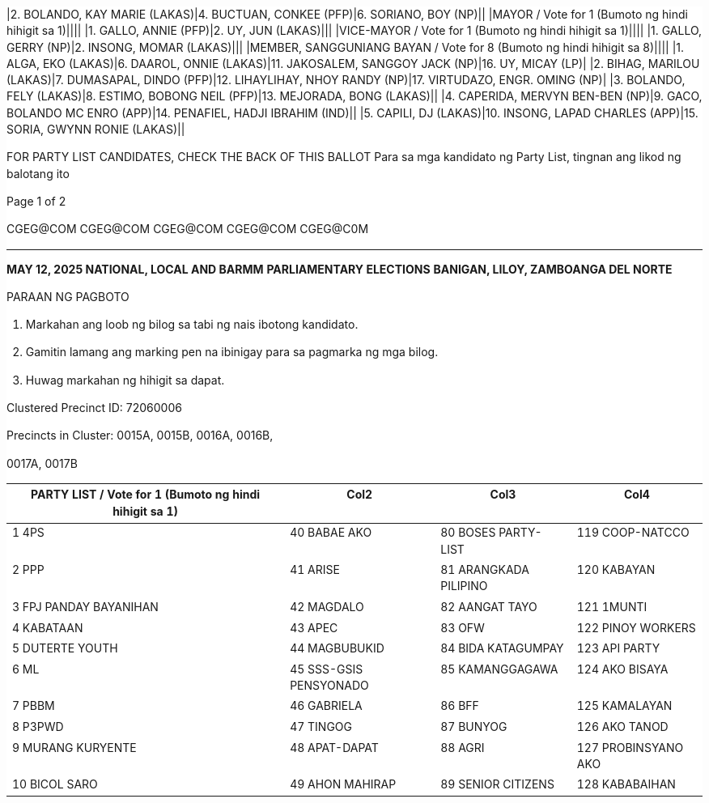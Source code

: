 |2. BOLANDO, KAY MARIE (LAKAS)|4. BUCTUAN, CONKEE (PFP)|6. SORIANO, BOY (NP)||
|MAYOR / Vote for 1 (Bumoto ng hindi hihigit sa 1)||||
|1. GALLO, ANNIE (PFP)|2. UY, JUN (LAKAS)|||
|VICE-MAYOR / Vote for 1 (Bumoto ng hindi hihigit sa 1)||||
|1. GALLO, GERRY (NP)|2. INSONG, MOMAR (LAKAS)|||
|MEMBER, SANGGUNIANG BAYAN / Vote for 8 (Bumoto ng hindi hihigit sa 8)||||
|1. ALGA, EKO (LAKAS)|6. DAAROL, ONNIE (LAKAS)|11. JAKOSALEM, SANGGOY JACK (NP)|16. UY, MICAY (LP)|
|2. BIHAG, MARILOU (LAKAS)|7. DUMASAPAL, DINDO (PFP)|12. LIHAYLIHAY, NHOY RANDY (NP)|17. VIRTUDAZO, ENGR. OMING (NP)|
|3. BOLANDO, FELY (LAKAS)|8. ESTIMO, BOBONG NEIL (PFP)|13. MEJORADA, BONG (LAKAS)||
|4. CAPERIDA, MERVYN BEN-BEN (NP)|9. GACO, BOLANDO MC ENRO (APP)|14. PENAFIEL, HADJI IBRAHIM (IND)||
|5. CAPILI, DJ (LAKAS)|10. INSONG, LAPAD CHARLES (APP)|15. SORIA, GWYNN RONIE (LAKAS)||


FOR PARTY LIST CANDIDATES, CHECK THE BACK OF THIS BALLOT
Para sa mga kandidato ng Party List, tingnan ang likod ng balotang ito

Page 1 of 2


CGEG@COM CGEG@COM CGEG@COM CGEG@COM CGEG@C0M


-----

**MAY 12, 2025 NATIONAL, LOCAL AND BARMM**
**PARLIAMENTARY ELECTIONS**
**BANIGAN, LILOY, ZAMBOANGA DEL NORTE**

PARAAN NG PAGBOTO

1. Markahan ang loob ng bilog sa tabi ng nais ibotong kandidato.

2. Gamitin lamang ang marking pen na ibinigay para sa pagmarka ng mga bilog.

3. Huwag markahan ng hihigit sa dapat.


Clustered Precinct ID: 72060006

Precincts in Cluster:
0015A, 0015B, 0016A, 0016B,

0017A, 0017B

|PARTY LIST / Vote for 1 (Bumoto ng hindi hihigit sa 1)|Col2|Col3|Col4|
|---|---|---|---|
|1 4PS|40 BABAE AKO|80 BOSES PARTY-LIST|119 COOP-NATCCO|
|2 PPP|41 ARISE|81 ARANGKADA PILIPINO|120 KABAYAN|
|3 FPJ PANDAY BAYANIHAN|42 MAGDALO|82 AANGAT TAYO|121 1MUNTI|
|4 KABATAAN|43 APEC|83 OFW|122 PINOY WORKERS|
|5 DUTERTE YOUTH|44 MAGBUBUKID|84 BIDA KATAGUMPAY|123 API PARTY|
|6 ML|45 SSS-GSIS PENSYONADO|85 KAMANGGAGAWA|124 AKO BISAYA|
|7 PBBM|46 GABRIELA|86 BFF|125 KAMALAYAN|
|8 P3PWD|47 TINGOG|87 BUNYOG|126 AKO TANOD|
|9 MURANG KURYENTE|48 APAT-DAPAT|88 AGRI|127 PROBINSYANO AKO|
|10 BICOL SARO|49 AHON MAHIRAP|89 SENIOR CITIZENS|128 KABABAIHAN|